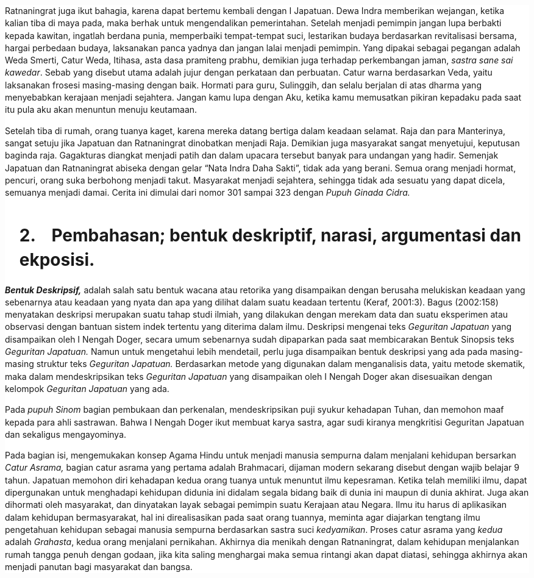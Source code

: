 <p><span class="font0">Ratnaningrat juga ikut bahagia, karena dapat bertemu kembali dengan I Japatuan. Dewa Indra memberikan wejangan, ketika kalian tiba di maya pada, maka berhak untuk mengendalikan pemerintahan. Setelah menjadi pemimpin jangan lupa berbakti kepada kawitan, ingatlah berdana punia, memperbaiki tempat-tempat suci, lestarikan budaya berdasarkan revitalisasi bersama, hargai perbedaan budaya, laksanakan panca yadnya dan jangan lalai menjadi pemimpin. Yang dipakai sebagai pegangan adalah Weda Smerti, Catur Weda, Itihasa, asta dasa pramiteng prabhu, demikian juga terhadap perkembangan jaman, </span><span class="font0" style="font-style:italic;">sastra sane sai kawedar</span><span class="font0">. Sebab yang disebut utama adalah jujur dengan perkataan dan perbuatan. Catur warna berdasarkan Veda, yaitu laksanakan frosesi masing-masing dengan baik. Hormati para guru, Sulinggih, dan selalu berjalan di atas dharma yang menyebabkan kerajaan menjadi sejahtera. Jangan kamu lupa dengan Aku, ketika kamu memusatkan pikiran kepadaku pada saat itu pula aku akan menuntun menuju keutamaan.</span></p>
<p><span class="font0">Setelah tiba di rumah, orang tuanya kaget, karena mereka datang bertiga dalam keadaan selamat. Raja dan para Manterinya, sangat setuju jika Japatuan dan Ratnaningrat dinobatkan menjadi Raja. Demikian juga masyarakat sangat menyetujui, keputusan baginda raja. Gagakturas diangkat menjadi patih dan dalam upacara tersebut banyak para undangan yang hadir. Semenjak Japatuan dan Ratnaningrat abiseka dengan gelar “Nata Indra Daha Sakti”, tidak ada yang berani. Semua orang menjadi hormat, pencuri, orang suka berbohong menjadi takut. Masyarakat menjadi sejahtera, sehingga tidak ada sesuatu yang dapat dicela, semuanya menjadi damai. Cerita ini dimulai dari nomor 301 sampai 323 dengan </span><span class="font0" style="font-style:italic;">Pupuh Ginada Cidra.</span></p>
<ul style="list-style:none;"><li>
<h1><a name="bookmark2"></a><span class="font0" style="font-weight:bold;"><a name="bookmark3"></a>2. &nbsp;&nbsp;&nbsp;Pembahasan; bentuk deskriptif, narasi, argumentasi dan ekposisi.</span></h1></li></ul>
<p><span class="font0" style="font-weight:bold;font-style:italic;">Bentuk Deskripsif,</span><span class="font0"> adalah salah satu bentuk wacana atau retorika yang disampaikan dengan berusaha melukiskan keadaan yang sebenarnya atau keadaan yang nyata dan apa yang dilihat dalam suatu keadaan tertentu (Keraf, 2001:3). Bagus (2002:158) menyatakan deskripsi merupakan suatu tahap studi ilmiah, yang dilakukan dengan merekam data dan suatu eksperimen atau observasi dengan bantuan sistem indek tertentu yang diterima dalam ilmu. Deskripsi mengenai teks </span><span class="font0" style="font-style:italic;">Geguritan Japatuan</span><span class="font0"> yang disampaikan oleh I Nengah Doger, secara umum sebenarnya sudah dipaparkan pada saat membicarakan Bentuk Sinopsis teks </span><span class="font0" style="font-style:italic;">Geguritan Japatuan.</span><span class="font0"> Namun untuk mengetahui lebih mendetail, perlu juga disampaikan bentuk deskripsi yang ada pada masing-masing struktur teks </span><span class="font0" style="font-style:italic;">Geguritan Japatuan. </span><span class="font0">Berdasarkan metode yang digunakan dalam menganalisis data, yaitu metode skematik, maka dalam mendeskripsikan teks </span><span class="font0" style="font-style:italic;">Geguritan Japatuan</span><span class="font0"> yang disampaikan oleh I Nengah Doger akan disesuaikan dengan kelompok </span><span class="font0" style="font-style:italic;">Geguritan Japatuan</span><span class="font0"> yang ada.</span></p>
<p><span class="font0">Pada </span><span class="font0" style="font-style:italic;">pupuh Sinom</span><span class="font0"> bagian pembukaan dan perkenalan, mendeskripsikan puji syukur kehadapan Tuhan, dan memohon maaf kepada para ahli sastrawan. Bahwa I Nengah Doger ikut membuat karya sastra, agar sudi kiranya mengkritisi Geguritan Japatuan dan sekaligus mengayominya.</span></p>
<p><span class="font0">Pada bagian isi, mengemukakan konsep Agama Hindu untuk menjadi manusia sempurna dalam menjalani kehidupan bersarkan </span><span class="font0" style="font-style:italic;">Catur Asrama,</span><span class="font0"> bagian catur asrama yang pertama adalah Brahmacari, dijaman modern sekarang disebut dengan wajib belajar 9 tahun. Japatuan memohon diri kehadapan kedua orang tuanya untuk menuntut ilmu kepesraman. Ketika telah memiliki ilmu, dapat dipergunakan untuk menghadapi kehidupan didunia ini didalam segala bidang baik di dunia ini maupun di dunia akhirat. Juga akan dihormati oleh masyarakat, dan dinyatakan layak sebagai pemimpin suatu Kerajaan atau Negara. Ilmu itu harus di aplikasikan dalam kehidupan bermasyarakat, hal ini direalisasikan pada saat orang tuannya, meminta agar diajarkan tengtang ilmu pengetahuan kehidupan sebagai manusia sempurna berdasarkan sastra suci </span><span class="font0" style="font-style:italic;">kedyamikan</span><span class="font0">. Proses catur asrama yang </span><span class="font0" style="font-style:italic;">kedua</span><span class="font0"> adalah </span><span class="font0" style="font-style:italic;">Grahasta</span><span class="font0">, kedua orang menjalani pernikahan. Akhirnya dia menikah dengan Ratnaningrat, dalam kehidupan menjalankan rumah tangga penuh dengan godaan, jika kita saling menghargai maka semua rintangi akan dapat diatasi, sehingga akhirnya akan menjadi panutan bagi masyarakat dan bangsa.</span></p>